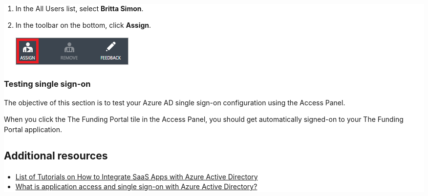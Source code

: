 1. In the All Users list, select **Britta Simon**.

2. In the toolbar on the bottom, click **Assign**.

	![Assign User][205]


### Testing single sign-on

The objective of this section is to test your Azure AD single sign-on configuration using the Access Panel.

When you click the The Funding Portal tile in the Access Panel, you should get automatically signed-on to your The Funding Portal application.

## Additional resources

* [List of Tutorials on How to Integrate SaaS Apps with Azure Active Directory](active-directory-saas-tutorial-list.md)
* [What is application access and single sign-on with Azure Active Directory?](active-directory-appssoaccess-whatis.md)





[1]: ./media/active-directory-saas-thefundingportal-tutorial/tutorial_general_01.png
[2]: ./media/active-directory-saas-thefundingportal-tutorial/tutorial_general_02.png
[3]: ./media/active-directory-saas-thefundingportal-tutorial/tutorial_general_03.png
[4]: ./media/active-directory-saas-thefundingportal-tutorial/tutorial_general_04.png


[5]: ./media/active-directory-saas-thefundingportal-tutorial/tutorial_general_05.png
[6]: ./media/active-directory-saas-thefundingportal-tutorial/tutorial_general_06.png
[7]:  ./media/active-directory-saas-thefundingportal-tutorial/tutorial_general_050.png
[10]: ./media/active-directory-saas-thefundingportal-tutorial/tutorial_general_060.png
[11]: ./media/active-directory-saas-thefundingportal-tutorial/tutorial_general_070.png
[20]: ./media/active-directory-saas-thefundingportal-tutorial/tutorial_general_100.png

[200]: ./media/active-directory-saas-thefundingportal-tutorial/tutorial_general_200.png
[201]: ./media/active-directory-saas-thefundingportal-tutorial/tutorial_general_201.png
[203]: ./media/active-directory-saas-thefundingportal-tutorial/tutorial_general_203.png
[204]: ./media/active-directory-saas-thefundingportal-tutorial/tutorial_general_204.png
[205]: ./media/active-directory-saas-thefundingportal-tutorial/tutorial_general_205.png
